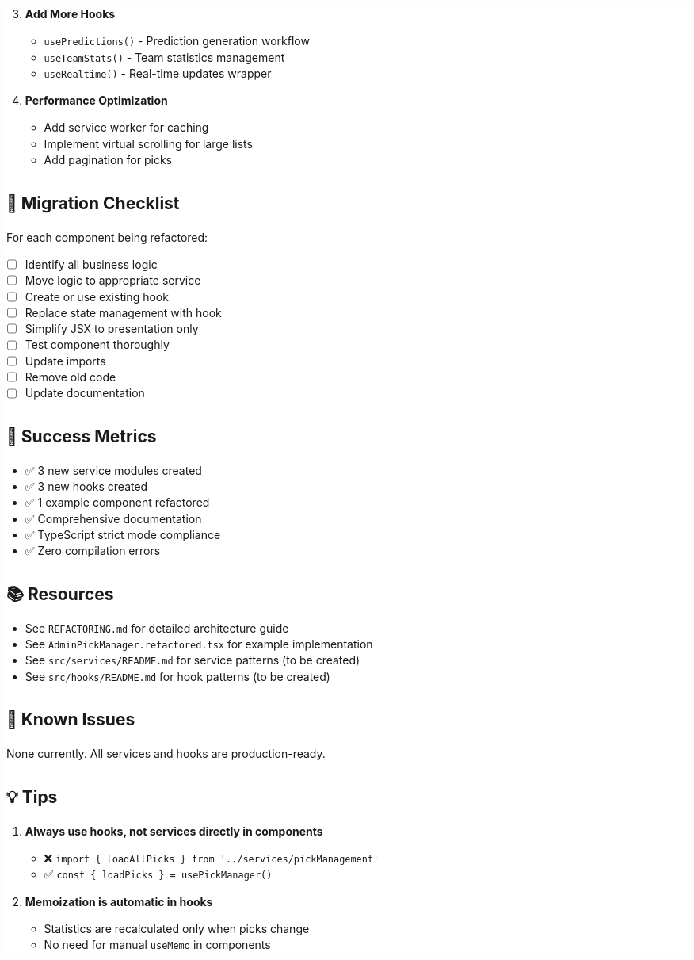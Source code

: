 3. **Add More Hooks**
   - `usePredictions()` - Prediction generation workflow
   - `useTeamStats()` - Team statistics management
   - `useRealtime()` - Real-time updates wrapper

4. **Performance Optimization**
   - Add service worker for caching
   - Implement virtual scrolling for large lists
   - Add pagination for picks

## 📝 Migration Checklist

For each component being refactored:

- [ ] Identify all business logic
- [ ] Move logic to appropriate service
- [ ] Create or use existing hook
- [ ] Replace state management with hook
- [ ] Simplify JSX to presentation only
- [ ] Test component thoroughly
- [ ] Update imports
- [ ] Remove old code
- [ ] Update documentation

## 🎯 Success Metrics

- ✅ 3 new service modules created
- ✅ 3 new hooks created
- ✅ 1 example component refactored
- ✅ Comprehensive documentation
- ✅ TypeScript strict mode compliance
- ✅ Zero compilation errors

## 📚 Resources

- See `REFACTORING.md` for detailed architecture guide
- See `AdminPickManager.refactored.tsx` for example implementation
- See `src/services/README.md` for service patterns (to be created)
- See `src/hooks/README.md` for hook patterns (to be created)

## 🐛 Known Issues

None currently. All services and hooks are production-ready.

## 💡 Tips

1. **Always use hooks, not services directly in components**
   - ❌ `import { loadAllPicks } from '../services/pickManagement'`
   - ✅ `const { loadPicks } = usePickManager()`

2. **Memoization is automatic in hooks**
   - Statistics are recalculated only when picks change
   - No need for manual `useMemo` in components
